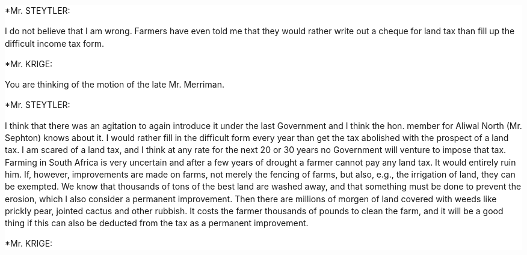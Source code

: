 </speech>

<speech by="#steytler">

<from>*Mr. <person refersTo="hansard_za">STEYTLER</person>:</from>

<p>I do not believe that I am wrong. Farmers have even told me that <span class="col_611-612" refersTo="page_0343"/>they would rather write out a cheque for land tax than fill up the difficult income tax form.</p>

</speech>

<speech by="#krige">

<from>*Mr. <person refersTo="hansard_za">KRIGE</person>:</from>

<p>You are thinking of the motion of the late Mr. Merriman.</p>

</speech>

<speech by="#steytler">

<from>*Mr. <person refersTo="hansard_za">STEYTLER</person>:</from>

<p>I think that there was an agitation to again introduce it under the last Government and I think the hon. member for Aliwal North (Mr. Sephton) knows about it. I would rather fill in the difficult form every year than get the tax abolished with the prospect of a land tax. I am scared of a land tax, and I think at any rate for the next 20 or 30 years no Government will venture to impose that tax. Farming in South Africa is very uncertain and after a few years of drought a farmer cannot pay any land tax. It would entirely ruin him. If, however, improvements are made on farms, not merely the fencing of farms, but also, e.g., the irrigation of land, they can be exempted. We know that thousands of tons of the best land are washed away, and that something must be done to prevent the erosion, which I also consider a permanent improvement. Then there are millions of morgen of land covered with weeds like prickly pear, jointed cactus and other rubbish. It costs the farmer thousands of pounds to clean the farm, and it will be a good thing if this can also be deducted from the tax as a permanent improvement.</p>

</speech>

<speech by="#krige">

<from>*Mr. <person refersTo="hansard_za">KRIGE</person>:</from>
